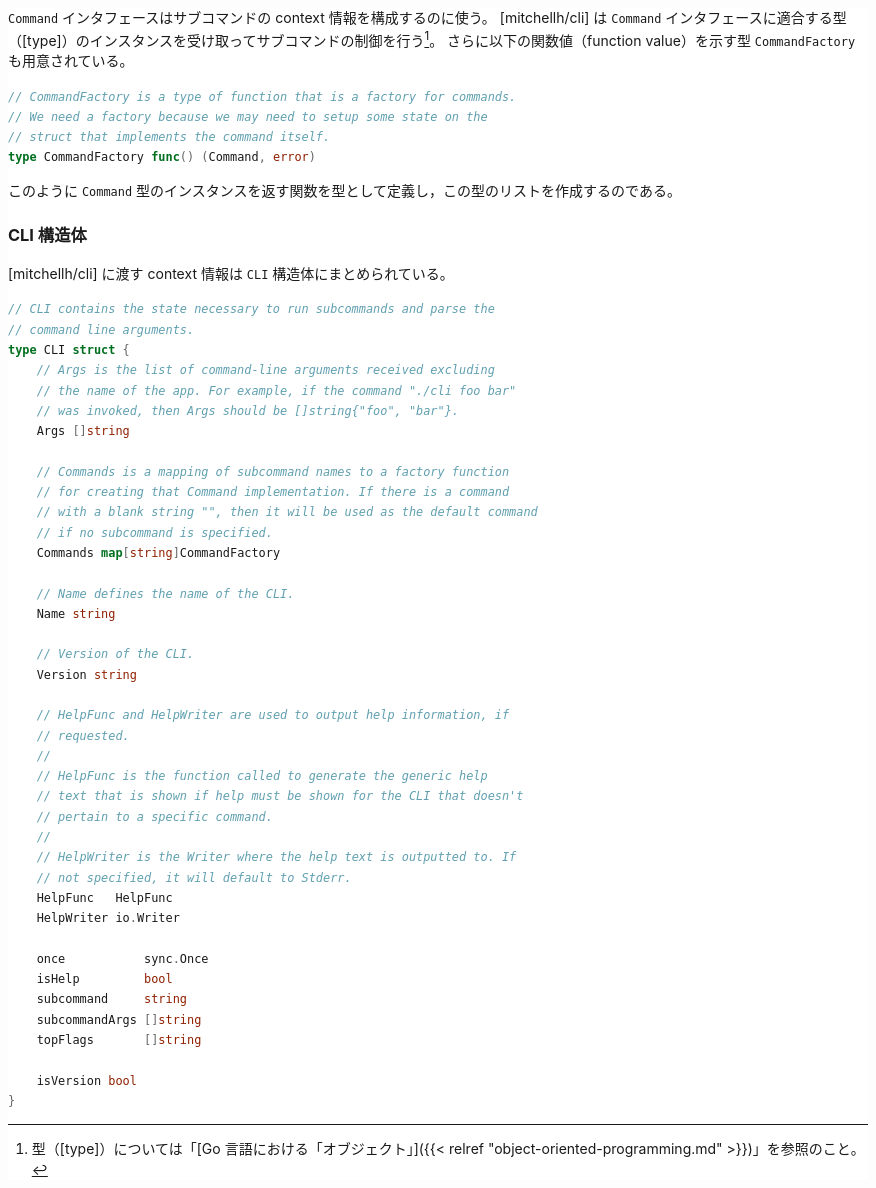 `Command` インタフェースはサブコマンドの context 情報を構成するのに使う。
[mitchellh/cli] は `Command` インタフェースに適合する型（[type]）のインスタンスを受け取ってサブコマンドの制御を行う[^t]。
さらに以下の関数値（function value）を示す型 `CommandFactory` も用意されている。

[^t]: 型（[type]）については「[Go 言語における「オブジェクト」]({{< relref "object-oriented-programming.md" >}})」を参照のこと。

```go
// CommandFactory is a type of function that is a factory for commands.
// We need a factory because we may need to setup some state on the
// struct that implements the command itself.
type CommandFactory func() (Command, error)
```

このように `Command` 型のインスタンスを返す関数を型として定義し，この型のリストを作成するのである。

### CLI 構造体

[mitchellh/cli] に渡す context 情報は `CLI` 構造体にまとめられている。

```go
// CLI contains the state necessary to run subcommands and parse the
// command line arguments.
type CLI struct {
    // Args is the list of command-line arguments received excluding
    // the name of the app. For example, if the command "./cli foo bar"
    // was invoked, then Args should be []string{"foo", "bar"}.
    Args []string

    // Commands is a mapping of subcommand names to a factory function
    // for creating that Command implementation. If there is a command
    // with a blank string "", then it will be used as the default command
    // if no subcommand is specified.
    Commands map[string]CommandFactory

    // Name defines the name of the CLI.
    Name string

    // Version of the CLI.
    Version string

    // HelpFunc and HelpWriter are used to output help information, if
    // requested.
    //
    // HelpFunc is the function called to generate the generic help
    // text that is shown if help must be shown for the CLI that doesn't
    // pertain to a specific command.
    //
    // HelpWriter is the Writer where the help text is outputted to. If
    // not specified, it will default to Stderr.
    HelpFunc   HelpFunc
    HelpWriter io.Writer

    once           sync.Once
    isHelp         bool
    subcommand     string
    subcommandArgs []string
    topFlags       []string

    isVersion bool
}
```


[^up]: 翻訳は [Wikipedia の記事](https://ja.wikipedia.org/wiki/UNIX%E5%93%B2%E5%AD%A6)から拝借させてもらった。ちなみに [Wikipedia のコンテンツは基本的には by-sa ライセンスで公開](https://ja.wikipedia.org/wiki/Wikipedia:Text_of_Creative_Commons_Attribution-ShareAlike_3.0_Unported_License)されている。
[^fcd]: ファサード自身はサブシステムの詳細を知らず context 情報を渡して処理をキックするのみなのが特徴。サブシステム側はファサードに依存せず， context 情報さえあれば処理可能にするのがコツである。
[^cobra]: 「[モンテカルロ法による円周率の推定（その2 CLI）]({{< relref "estimate-of-pi-2-cli.md" >}})」では [spf13/cobra] パッケージを紹介している。
[^li]: [spiegel-im-spiegel/gofacade] は [CC0](https://creativecommons.org/publicdomain/zero/1.0/) で公開している。個人的には実証コードの扱いなので，（著作権情報の書き換えも含めて）自由に利用して 構わない。
[^ebd1]: なんでこんな回りくどいことをしているかというと， [mitchellh/cli] パッケージをカプセル化したかったから。
[^cl]: [Go 言語]では関数は全て関数閉包（closure）として機能する。
[Go 言語]: https://golang.org/ "The Go Programming Language"
[`flag`]: https://golang.org/pkg/flag/ "flag - The Go Programming Language"
[`io`]: https://golang.org/pkg/io/ "io - The Go Programming Language"
[type]: https://golang.org/ref/spec#Properties_of_types_and_values "Properties of types and values"
[interface]: https://golang.org/ref/spec#Interface_types "Interface types"
[git]: https://git-scm.com/ "Git"
[UNIX Philosophy]: http://www.ru.j-npcs.org/usoft/WWW/LJ/Articles/unixtenets.html "Tenets of the UNIX Philosophy"
[mitchellh/cli]: https://github.com/mitchellh/cli "mitchellh/cli"
[spf13/cobra]: https://github.com/spf13/cobra "spf13/cobra: A Commander for modern Go CLI interactions"
[`cli`]: https://github.com/mitchellh/cli "mitchellh/cli"
[spiegel-im-spiegel/gofacade]: https://github.com/spiegel-im-spiegel/gofacade "spiegel-im-spiegel/gofacade"
[`gofacade`]: https://github.com/spiegel-im-spiegel/gofacade "spiegel-im-spiegel/gofacade"
[spiegel-im-spiegel/astrocalc]: https://github.com/spiegel-im-spiegel/astrocalc "spiegel-im-spiegel/astrocalc"
[glide]: https://github.com/Masterminds/glide "Masterminds/glide"